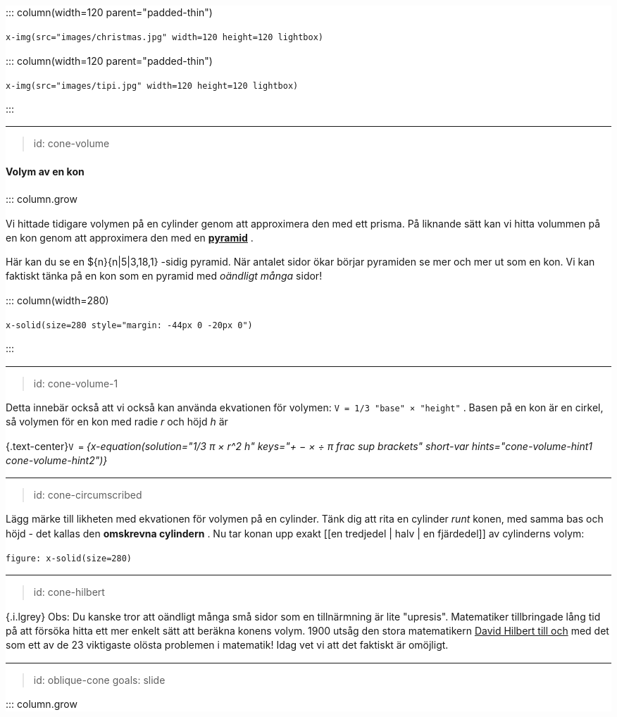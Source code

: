 ::: column(width=120 parent="padded-thin")

    x-img(src="images/christmas.jpg" width=120 height=120 lightbox)

::: column(width=120 parent="padded-thin")

    x-img(src="images/tipi.jpg" width=120 height=120 lightbox)

:::

---
> id: cone-volume

#### Volym av en kon

::: column.grow

Vi hittade tidigare volymen på en cylinder genom att approximera den med ett prisma. På liknande sätt kan vi hitta volummen på en kon genom att approximera den med en [__pyramid__](gloss:pyramid) .

Här kan du se en ${n}{n|5|3,18,1} -sidig pyramid. När antalet sidor ökar börjar pyramiden se mer och mer ut som en kon. Vi kan faktiskt tänka på en kon som en pyramid med _oändligt många_ sidor!

::: column(width=280)

    x-solid(size=280 style="margin: -44px 0 -20px 0")

:::

---
> id: cone-volume-1

Detta innebär också att vi också kan använda ekvationen för volymen: `V = 1/3 "base" × "height"` . Basen på en kon är en cirkel, så volymen för en kon med radie _r_ och höjd _h_ är

{.text-center}`V =` _{x-equation(solution="1/3 π × r^2 h" keys="+ − × ÷ π frac sup brackets" short-var hints="cone-volume-hint1 cone-volume-hint2")}_

---
> id: cone-circumscribed

Lägg märke till likheten med ekvationen för volymen på en cylinder. Tänk dig att rita en cylinder _runt_ konen, med samma bas och höjd - det kallas den __omskrevna cylindern__ . Nu tar konan upp exakt [[en tredjedel | halv | en fjärdedel]] av cylinderns volym:

    figure: x-solid(size=280)

---
> id: cone-hilbert

{.i.lgrey} Obs: Du kanske tror att oändligt många små sidor som en tillnärmning är lite "upresis". Matematiker tillbringade lång tid på att försöka hitta ett mer enkelt sätt att beräkna konens volym. 1900 utsåg den stora matematikern [David Hilbert till och](bio:hilbert) med det som ett av de 23 viktigaste olösta problemen i matematik! Idag vet vi att det faktiskt är omöjligt.

---
> id: oblique-cone
> goals: slide

::: column.grow
